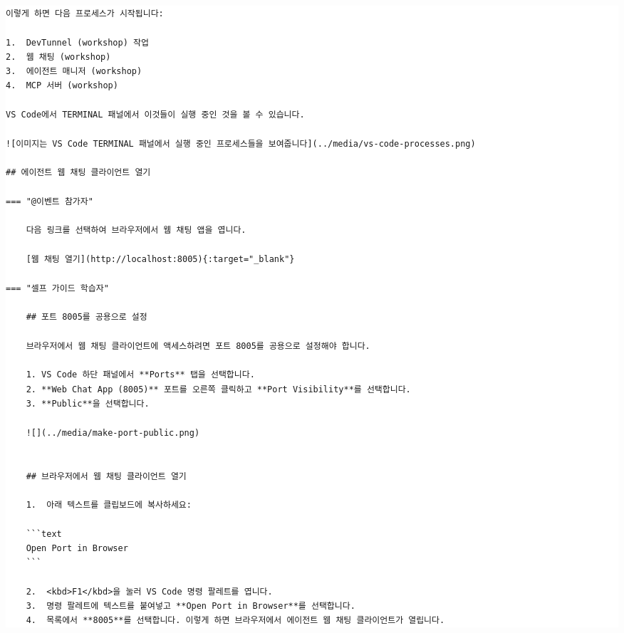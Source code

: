     이렇게 하면 다음 프로세스가 시작됩니다:

    1.  DevTunnel (workshop) 작업
    2.  웹 채팅 (workshop)
    3.  에이전트 매니저 (workshop)
    4.  MCP 서버 (workshop)

    VS Code에서 TERMINAL 패널에서 이것들이 실행 중인 것을 볼 수 있습니다.

    ![이미지는 VS Code TERMINAL 패널에서 실행 중인 프로세스들을 보여줍니다](../media/vs-code-processes.png)

    ## 에이전트 웹 채팅 클라이언트 열기

    === "@이벤트 참가자"

        다음 링크를 선택하여 브라우저에서 웹 채팅 앱을 엽니다.

        [웹 채팅 열기](http://localhost:8005){:target="_blank"}

    === "셀프 가이드 학습자"

        ## 포트 8005를 공용으로 설정

        브라우저에서 웹 채팅 클라이언트에 액세스하려면 포트 8005를 공용으로 설정해야 합니다.

        1. VS Code 하단 패널에서 **Ports** 탭을 선택합니다.
        2. **Web Chat App (8005)** 포트를 오른쪽 클릭하고 **Port Visibility**를 선택합니다.
        3. **Public**을 선택합니다.

        ![](../media/make-port-public.png)


        ## 브라우저에서 웹 채팅 클라이언트 열기

        1.  아래 텍스트를 클립보드에 복사하세요:

        ```text
        Open Port in Browser
        ```

        2.  <kbd>F1</kbd>을 눌러 VS Code 명령 팔레트를 엽니다.
        3.  명령 팔레트에 텍스트를 붙여넣고 **Open Port in Browser**를 선택합니다.
        4.  목록에서 **8005**를 선택합니다. 이렇게 하면 브라우저에서 에이전트 웹 채팅 클라이언트가 열립니다.
